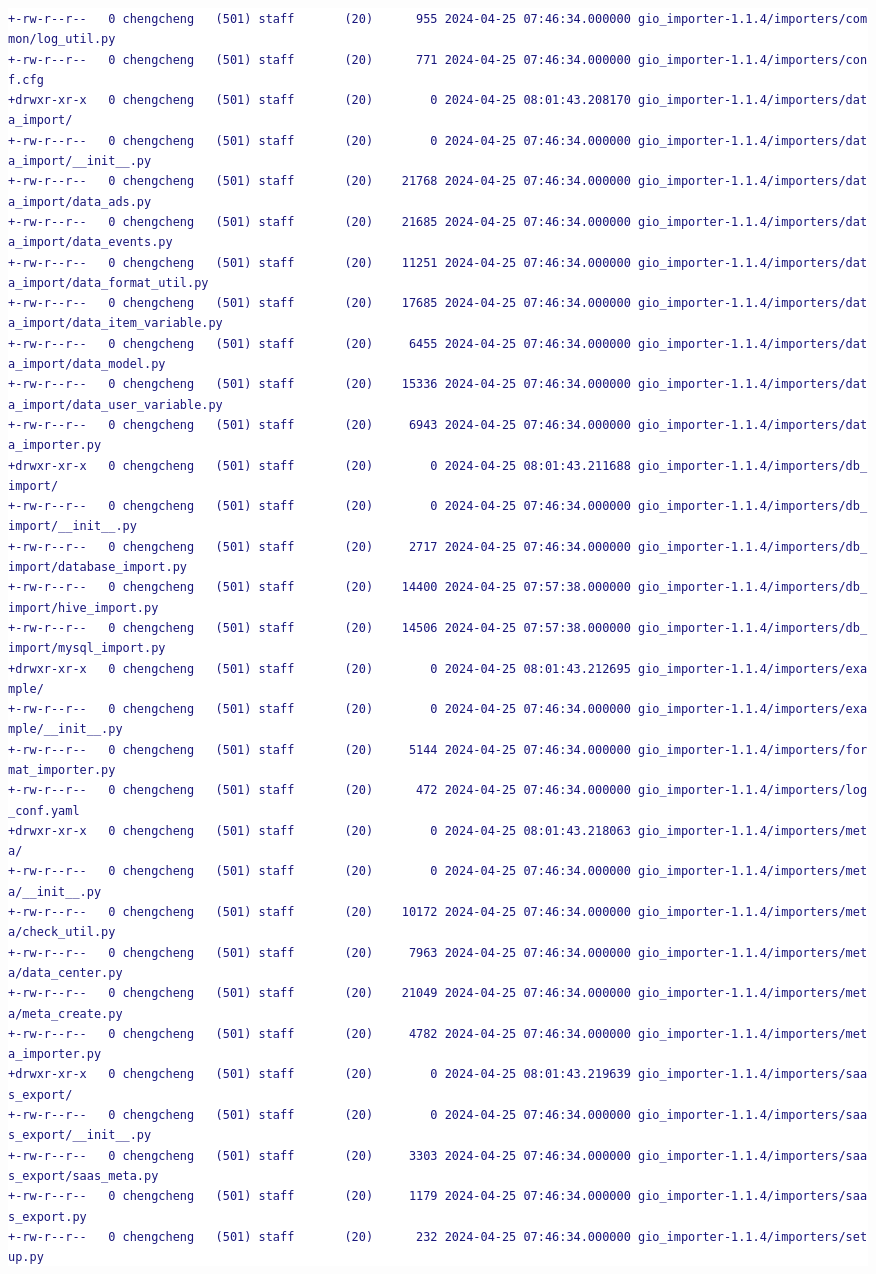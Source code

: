 ```diff
+-rw-r--r--   0 chengcheng   (501) staff       (20)      955 2024-04-25 07:46:34.000000 gio_importer-1.1.4/importers/common/log_util.py
+-rw-r--r--   0 chengcheng   (501) staff       (20)      771 2024-04-25 07:46:34.000000 gio_importer-1.1.4/importers/conf.cfg
+drwxr-xr-x   0 chengcheng   (501) staff       (20)        0 2024-04-25 08:01:43.208170 gio_importer-1.1.4/importers/data_import/
+-rw-r--r--   0 chengcheng   (501) staff       (20)        0 2024-04-25 07:46:34.000000 gio_importer-1.1.4/importers/data_import/__init__.py
+-rw-r--r--   0 chengcheng   (501) staff       (20)    21768 2024-04-25 07:46:34.000000 gio_importer-1.1.4/importers/data_import/data_ads.py
+-rw-r--r--   0 chengcheng   (501) staff       (20)    21685 2024-04-25 07:46:34.000000 gio_importer-1.1.4/importers/data_import/data_events.py
+-rw-r--r--   0 chengcheng   (501) staff       (20)    11251 2024-04-25 07:46:34.000000 gio_importer-1.1.4/importers/data_import/data_format_util.py
+-rw-r--r--   0 chengcheng   (501) staff       (20)    17685 2024-04-25 07:46:34.000000 gio_importer-1.1.4/importers/data_import/data_item_variable.py
+-rw-r--r--   0 chengcheng   (501) staff       (20)     6455 2024-04-25 07:46:34.000000 gio_importer-1.1.4/importers/data_import/data_model.py
+-rw-r--r--   0 chengcheng   (501) staff       (20)    15336 2024-04-25 07:46:34.000000 gio_importer-1.1.4/importers/data_import/data_user_variable.py
+-rw-r--r--   0 chengcheng   (501) staff       (20)     6943 2024-04-25 07:46:34.000000 gio_importer-1.1.4/importers/data_importer.py
+drwxr-xr-x   0 chengcheng   (501) staff       (20)        0 2024-04-25 08:01:43.211688 gio_importer-1.1.4/importers/db_import/
+-rw-r--r--   0 chengcheng   (501) staff       (20)        0 2024-04-25 07:46:34.000000 gio_importer-1.1.4/importers/db_import/__init__.py
+-rw-r--r--   0 chengcheng   (501) staff       (20)     2717 2024-04-25 07:46:34.000000 gio_importer-1.1.4/importers/db_import/database_import.py
+-rw-r--r--   0 chengcheng   (501) staff       (20)    14400 2024-04-25 07:57:38.000000 gio_importer-1.1.4/importers/db_import/hive_import.py
+-rw-r--r--   0 chengcheng   (501) staff       (20)    14506 2024-04-25 07:57:38.000000 gio_importer-1.1.4/importers/db_import/mysql_import.py
+drwxr-xr-x   0 chengcheng   (501) staff       (20)        0 2024-04-25 08:01:43.212695 gio_importer-1.1.4/importers/example/
+-rw-r--r--   0 chengcheng   (501) staff       (20)        0 2024-04-25 07:46:34.000000 gio_importer-1.1.4/importers/example/__init__.py
+-rw-r--r--   0 chengcheng   (501) staff       (20)     5144 2024-04-25 07:46:34.000000 gio_importer-1.1.4/importers/format_importer.py
+-rw-r--r--   0 chengcheng   (501) staff       (20)      472 2024-04-25 07:46:34.000000 gio_importer-1.1.4/importers/log_conf.yaml
+drwxr-xr-x   0 chengcheng   (501) staff       (20)        0 2024-04-25 08:01:43.218063 gio_importer-1.1.4/importers/meta/
+-rw-r--r--   0 chengcheng   (501) staff       (20)        0 2024-04-25 07:46:34.000000 gio_importer-1.1.4/importers/meta/__init__.py
+-rw-r--r--   0 chengcheng   (501) staff       (20)    10172 2024-04-25 07:46:34.000000 gio_importer-1.1.4/importers/meta/check_util.py
+-rw-r--r--   0 chengcheng   (501) staff       (20)     7963 2024-04-25 07:46:34.000000 gio_importer-1.1.4/importers/meta/data_center.py
+-rw-r--r--   0 chengcheng   (501) staff       (20)    21049 2024-04-25 07:46:34.000000 gio_importer-1.1.4/importers/meta/meta_create.py
+-rw-r--r--   0 chengcheng   (501) staff       (20)     4782 2024-04-25 07:46:34.000000 gio_importer-1.1.4/importers/meta_importer.py
+drwxr-xr-x   0 chengcheng   (501) staff       (20)        0 2024-04-25 08:01:43.219639 gio_importer-1.1.4/importers/saas_export/
+-rw-r--r--   0 chengcheng   (501) staff       (20)        0 2024-04-25 07:46:34.000000 gio_importer-1.1.4/importers/saas_export/__init__.py
+-rw-r--r--   0 chengcheng   (501) staff       (20)     3303 2024-04-25 07:46:34.000000 gio_importer-1.1.4/importers/saas_export/saas_meta.py
+-rw-r--r--   0 chengcheng   (501) staff       (20)     1179 2024-04-25 07:46:34.000000 gio_importer-1.1.4/importers/saas_export.py
+-rw-r--r--   0 chengcheng   (501) staff       (20)      232 2024-04-25 07:46:34.000000 gio_importer-1.1.4/importers/setup.py
```
